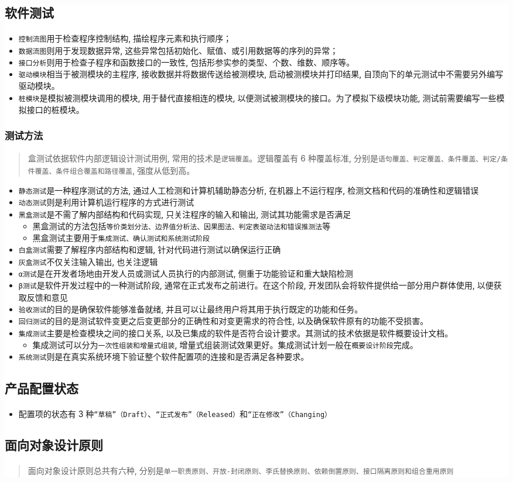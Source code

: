 ## 软件测试

- `控制流图`用于检查程序控制结构, 描绘程序元素和执行顺序；
- `数据流图`则用于发现数据异常, 这些异常包括初始化、赋值、或引用数据等的序列的异常；
- `接口分析`则用于检查子程序和函数接口的一致性, 包括形参实参的类型、个数、维数、顺序等。
- `驱动模块`相当于被测模块的主程序, 接收数据并将数据传送给被测模块, 启动被测模块并打印结果, 自顶向下的单元测试中不需要另外编写驱动模块。
- `桩模块`是模拟被测模块调用的模块, 用于替代直接相连的模块, 以便测试被测模块的接口。为了模拟下级模块功能, 测试前需要编写一些模拟接口的桩模块。

### 测试方法

> 盒测试依据软件内部逻辑设计测试用例, 常用的技术是`逻辑覆盖`。逻辑覆盖有 6 种覆盖标准, 分别是`语句覆盖、判定覆盖、条件覆盖、判定/条件覆盖、条件组合覆盖和路径覆盖`, 强度从低到高。

- `静态测试`是一种程序测试的方法, 通过人工检测和计算机辅助静态分析, 在机器上不运行程序, 检测文档和代码的准确性和逻辑错误
- `动态测试`则是利用计算机运行程序的方式进行测试
- `黑盒测试`是不需了解内部结构和代码实现, 只关注程序的输入和输出, 测试其功能需求是否满足
  - 黑盒测试的方法包括`等价类划分法、边界值分析法、因果图法、判定表驱动法和错误推测法`等
  - 黑盒测试主要用于`集成测试、确认测试和系统测试阶段`
- `白盒测试`需要了解程序内部结构和逻辑, 针对代码进行测试以确保运行正确
- `灰盒测试`不仅关注输入输出, 也关注逻辑
- `α测试`是在开发者场地由开发人员或测试人员执行的内部测试, 侧重于功能验证和重大缺陷检测
- `β测试`是软件开发过程中的一种测试阶段, 通常在正式发布之前进行。在这个阶段, 开发团队会将软件提供给一部分用户群体使用, 以便获取反馈和意见
- `验收测试`的目的是确保软件能够准备就绪, 并且可以让最终用户将其用于执行既定的功能和任务。
- `回归测试`的目的是测试软件变更之后变更部分的正确性和对变更需求的符合性, 以及确保软件原有的功能不受损害。
- `集成测试`主要是检查模块之间的接口关系, 以及已集成的软件是否符合设计要求。其测试的技术依据是软件概要设计文档。
  - 集成测试可以分为`一次性组装和增量式组装`, 增量式组装测试效果更好。集成测试计划一般在`概要设计阶段`完成。
- `系统测试`则是在真实系统环境下验证整个软件配置项的连接和是否满足各种要求。

## 产品配置状态

- 配置项的状态有 3 种`“草稿”（Draft）`、`“正式发布”（Released）`和`“正在修改”（Changing）`

## 面向对象设计原则

> 面向对象设计原则总共有六种, 分别是`单一职责原则、开放-封闭原则、李氏替换原则、依赖倒置原则、接口隔离原则和组合重用原则`
